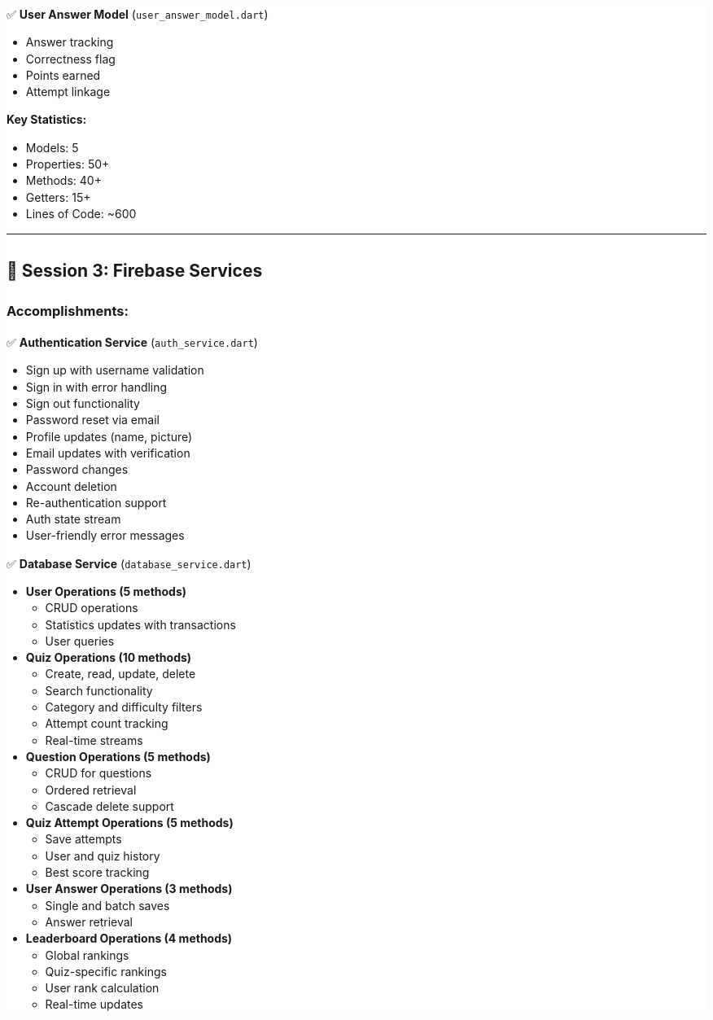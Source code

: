 ✅ **User Answer Model** (`user_answer_model.dart`)

- Answer tracking
- Correctness flag
- Points earned
- Attempt linkage

**Key Statistics:**

- Models: 5
- Properties: 50+
- Methods: 40+
- Getters: 15+
- Lines of Code: ~600

---

## 🎯 Session 3: Firebase Services

### Accomplishments:

✅ **Authentication Service** (`auth_service.dart`)

- Sign up with username validation
- Sign in with error handling
- Sign out functionality
- Password reset via email
- Profile updates (name, picture)
- Email updates with verification
- Password changes
- Account deletion
- Re-authentication support
- Auth state stream
- User-friendly error messages

✅ **Database Service** (`database_service.dart`)

- **User Operations (5 methods)**
  - CRUD operations
  - Statistics updates with transactions
  - User queries
- **Quiz Operations (10 methods)**
  - Create, read, update, delete
  - Search functionality
  - Category and difficulty filters
  - Attempt count tracking
  - Real-time streams
- **Question Operations (5 methods)**
  - CRUD for questions
  - Ordered retrieval
  - Cascade delete support
- **Quiz Attempt Operations (5 methods)**
  - Save attempts
  - User and quiz history
  - Best score tracking
- **User Answer Operations (3 methods)**
  - Single and batch saves
  - Answer retrieval
- **Leaderboard Operations (4 methods)**
  - Global rankings
  - Quiz-specific rankings
  - User rank calculation
  - Real-time updates
